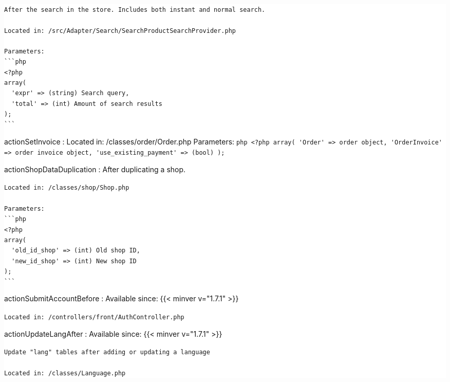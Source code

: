     After the search in the store. Includes both instant and normal search.

    Located in: /src/Adapter/Search/SearchProductSearchProvider.php

    Parameters:
    ```php
    <?php
    array(
      'expr' => (string) Search query,
      'total' => (int) Amount of search results
    );
    ```

actionSetInvoice
: 
    Located in: /classes/order/Order.php
    Parameters:
    ```php
    <?php
    array(
      'Order' => order object,
      'OrderInvoice' => order invoice object,
      'use_existing_payment' => (bool)
    );
    ```

    
actionShopDataDuplication
: 
    After duplicating a shop.

    Located in: /classes/shop/Shop.php

    Parameters:
    ```php
    <?php
    array(
      'old_id_shop' => (int) Old shop ID,
      'new_id_shop' => (int) New shop ID
    );
    ```

actionSubmitAccountBefore
: 
    Available since: {{< minver v="1.7.1" >}}

    Located in: /controllers/front/AuthController.php

    
actionUpdateLangAfter
: 
    Available since: {{< minver v="1.7.1" >}}

    Update "lang" tables after adding or updating a language

    Located in: /classes/Language.php
